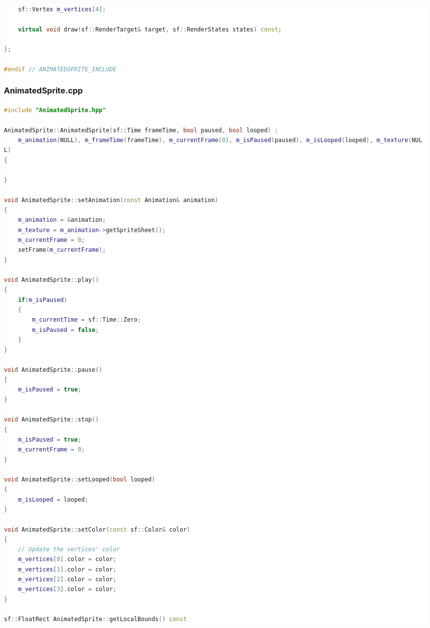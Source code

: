 ```cpp
    sf::Vertex m_vertices[4];

    virtual void draw(sf::RenderTarget& target, sf::RenderStates states) const;

};

#endif // ANIMATEDSPRITE_INCLUDE
```

### AnimatedSprite.cpp
```cpp
#include "AnimatedSprite.hpp"

AnimatedSprite::AnimatedSprite(sf::Time frameTime, bool paused, bool looped) :
    m_animation(NULL), m_frameTime(frameTime), m_currentFrame(0), m_isPaused(paused), m_isLooped(looped), m_texture(NULL)
{

}

void AnimatedSprite::setAnimation(const Animation& animation)
{
    m_animation = &animation;
    m_texture = m_animation->getSpriteSheet();
    m_currentFrame = 0;
    setFrame(m_currentFrame);
}

void AnimatedSprite::play()
{
    if(m_isPaused)
    {
        m_currentTime = sf::Time::Zero;
        m_isPaused = false;
    }
}

void AnimatedSprite::pause()
{
    m_isPaused = true;
}

void AnimatedSprite::stop()
{
    m_isPaused = true;
    m_currentFrame = 0;
}

void AnimatedSprite::setLooped(bool looped)
{
    m_isLooped = looped;
}

void AnimatedSprite::setColor(const sf::Color& color)
{
    // Update the vertices' color
    m_vertices[0].color = color;
    m_vertices[1].color = color;
    m_vertices[2].color = color;
    m_vertices[3].color = color;
}

sf::FloatRect AnimatedSprite::getLocalBounds() const
```